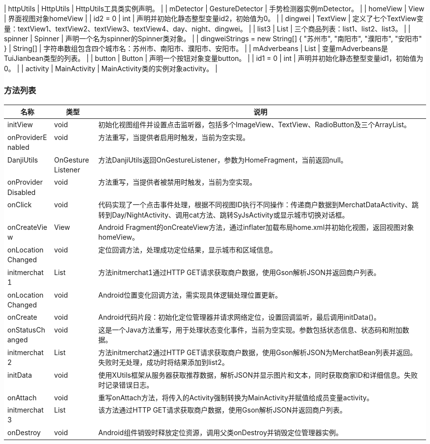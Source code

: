 | httpUtils | HttpUtils | HttpUtils工具类实例声明。 |
| mDetector | GestureDetector | 手势检测器实例mDetector。 |
| homeView | View | 界面视图对象homeView |
| id2 = 0 | int | 声明并初始化静态整型变量id2，初始值为0。 |
| dingwei | TextView | 定义了七个TextView变量：textView1、textView2、textView3、textView4、day、night、dingwei。 |
| list3 | List<MerchatBean> | 三个商品列表：list1、list2、list3。 |
| spinner | Spinner | 声明一个名为spinner的Spinner类对象。 |
| dingweiStrings = new String[] { "苏州市", "南阳市", "濮阳市", "安阳市" } | String[] | 字符串数组包含四个城市名：苏州市、南阳市、濮阳市、安阳市。 |
| mAdverbeans | List<TuiJianbean> | 变量mAdverbeans是TuiJianbean类型的列表。 |
| button | Button | 声明一个按钮对象变量button。 |
| id1 = 0 | int | 声明并初始化静态整型变量id1，初始值为0。 |
| activity | MainActivity | MainActivity类的实例对象activity。 |

### 方法列表

| 名称  | 类型  | 说明 |
|-------|-------|------|
| initView | void | 初始化视图组件并设置点击监听器，包括多个ImageView、TextView、RadioButton及三个ArrayList。 |
| onProviderEnabled | void | 方法重写，当提供者启用时触发，当前为空实现。 |
| DanjiUtils | OnGestureListener | 方法DanjiUtils返回OnGestureListener，参数为HomeFragment，当前返回null。 |
| onProviderDisabled | void | 方法重写，当提供者被禁用时触发，当前为空实现。 |
| onClick | void | 代码实现了一个点击事件处理，根据不同视图ID执行不同操作：传递商户数据到MerchatDataActivity、跳转到Day/NightActivity、调用cat方法、跳转SyJsActivity或显示城市切换对话框。 |
| onCreateView | View | Android Fragment的onCreateView方法，通过inflater加载布局home.xml并初始化视图，返回视图对象homeView。 |
| onLocationChanged | void | 定位回调方法，处理成功定位结果，显示城市和区域信息。 |
| initmerchat1 | List<MerchatBean> | 方法initmerchat1通过HTTP GET请求获取商户数据，使用Gson解析JSON并返回商户列表。 |
| onLocationChanged | void | Android位置变化回调方法，需实现具体逻辑处理位置更新。 |
| onCreate | void | Android代码片段：初始化定位管理器并请求网络定位，设置回调监听，最后调用initData()。 |
| onStatusChanged | void | 这是一个Java方法重写，用于处理状态变化事件，当前为空实现。参数包括状态信息、状态码和附加数据。 |
| initmerchat2 | List<MerchatBean> | 方法initmerchat2通过HTTP GET请求获取商户数据，使用Gson解析JSON为MerchatBean列表并返回。失败时无处理，成功时将结果添加到list2。 |
| initData | void | 使用XUtils框架从服务器获取推荐数据，解析JSON并显示图片和文本，同时获取商家ID和详细信息。失败时记录错误日志。 |
| onAttach | void | 重写onAttach方法，将传入的Activity强制转换为MainActivity并赋值给成员变量activity。 |
| initmerchat3 | List<MerchatBean> | 该方法通过HTTP GET请求获取商户数据，使用Gson解析JSON并返回商户列表。 |
| onDestroy | void | Android组件销毁时释放定位资源，调用父类onDestroy并销毁定位管理器实例。 |




